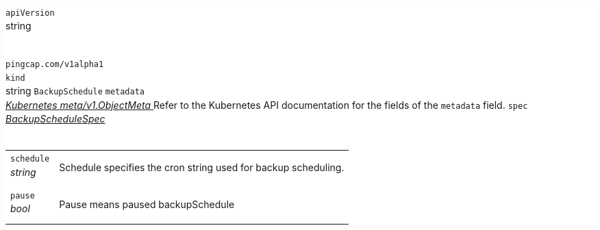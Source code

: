 <code>apiVersion</code></br>
string</td>
<td>
<code>
pingcap.com/v1alpha1
</code>
</td>
</tr>
<tr>
<td>
<code>kind</code></br>
string
</td>
<td><code>BackupSchedule</code></td>
</tr>
<tr>
<td>
<code>metadata</code></br>
<em>
<a href="https://kubernetes.io/docs/reference/generated/kubernetes-api/v1.28/#objectmeta-v1-meta">
Kubernetes meta/v1.ObjectMeta
</a>
</em>
</td>
<td>
Refer to the Kubernetes API documentation for the fields of the
<code>metadata</code> field.
</td>
</tr>
<tr>
<td>
<code>spec</code></br>
<em>
<a href="#backupschedulespec">
BackupScheduleSpec
</a>
</em>
</td>
<td>
<br/>
<br/>
<table>
<tr>
<td>
<code>schedule</code></br>
<em>
string
</em>
</td>
<td>
<p>Schedule specifies the cron string used for backup scheduling.</p>
</td>
</tr>
<tr>
<td>
<code>pause</code></br>
<em>
bool
</em>
</td>
<td>
<p>Pause means paused backupSchedule</p>
</td>
</tr>
